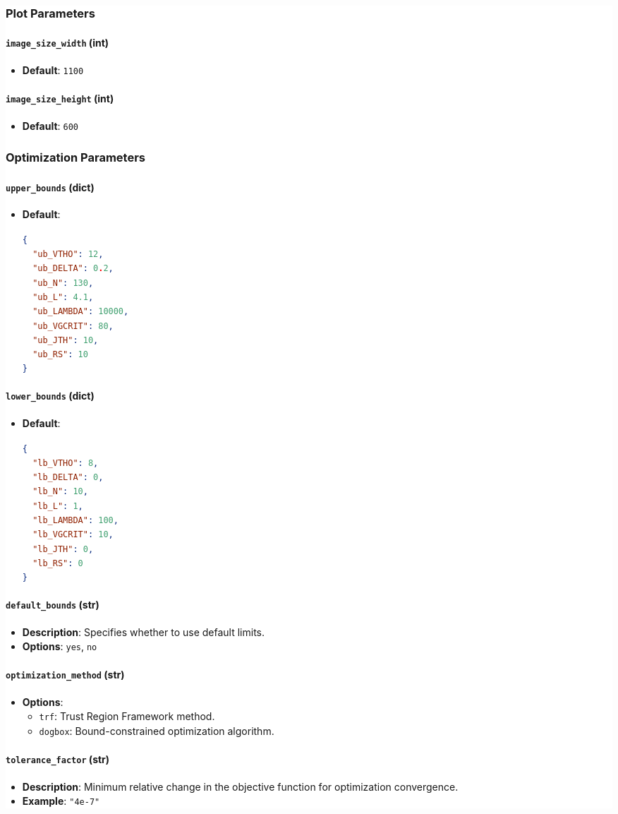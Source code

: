 ### Plot Parameters

#### `image_size_width` (int)
- **Default**: `1100`

#### `image_size_height` (int)
- **Default**: `600`

### Optimization Parameters

#### `upper_bounds` (dict)
- **Default**:
  ```json
  {
    "ub_VTHO": 12,
    "ub_DELTA": 0.2,
    "ub_N": 130,
    "ub_L": 4.1,
    "ub_LAMBDA": 10000,
    "ub_VGCRIT": 80,
    "ub_JTH": 10,
    "ub_RS": 10
  }
  ```

#### `lower_bounds` (dict)
- **Default**:
  ```json
  {
    "lb_VTHO": 8,
    "lb_DELTA": 0,
    "lb_N": 10,
    "lb_L": 1,
    "lb_LAMBDA": 100,
    "lb_VGCRIT": 10,
    "lb_JTH": 0,
    "lb_RS": 0
  }
  ```

#### `default_bounds` (str)
- **Description**: Specifies whether to use default limits.
- **Options**: `yes`, `no`

#### `optimization_method` (str)
- **Options**:
  - `trf`: Trust Region Framework method.
  - `dogbox`: Bound-constrained optimization algorithm.

#### `tolerance_factor` (str)
- **Description**: Minimum relative change in the objective function for optimization convergence.
- **Example**: `"4e-7"`
